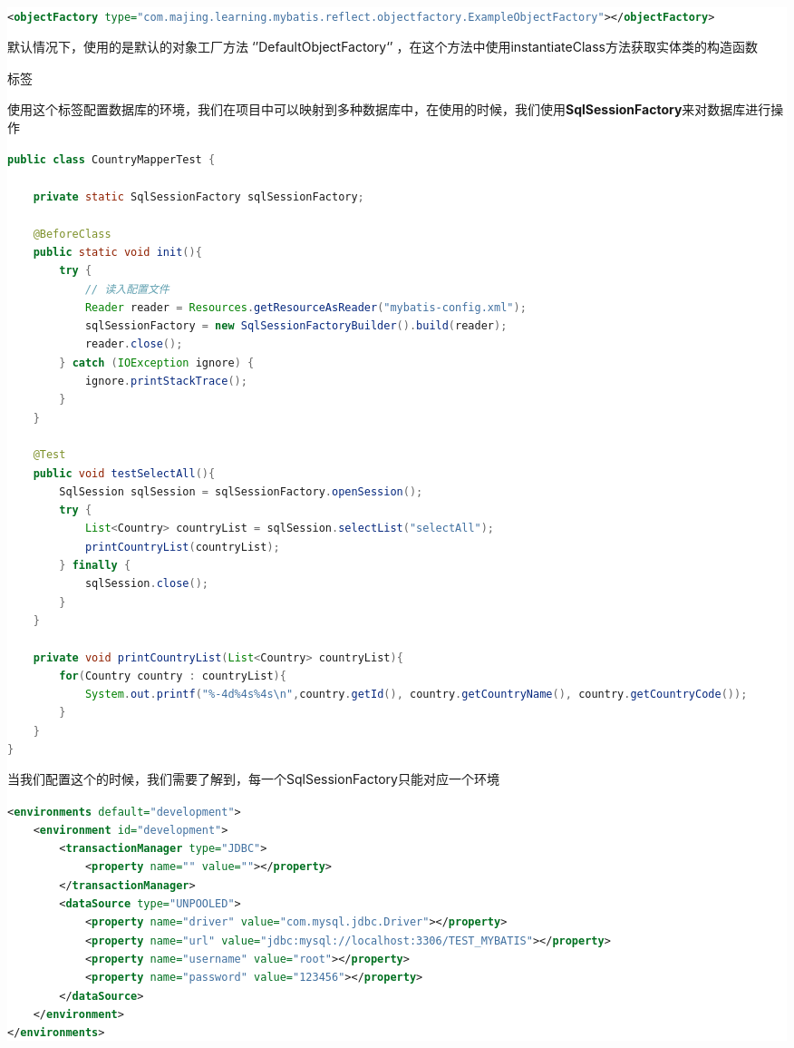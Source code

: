 ```xml
<objectFactory type="com.majing.learning.mybatis.reflect.objectfactory.ExampleObjectFactory"></objectFactory>
```

默认情况下，使用的是默认的对象工厂方法 ‘’DefaultObjectFactory‘’ ，在这个方法中使用instantiateClass方法获取实体类的构造函数

<environments>标签

使用这个标签配置数据库的环境，我们在项目中可以映射到多种数据库中，在使用的时候，我们使用**SqlSessionFactory**来对数据库进行操作

```java
public class CountryMapperTest {

    private static SqlSessionFactory sqlSessionFactory;

    @BeforeClass
    public static void init(){
        try {
            // 读入配置文件
            Reader reader = Resources.getResourceAsReader("mybatis-config.xml");
            sqlSessionFactory = new SqlSessionFactoryBuilder().build(reader);
            reader.close();
        } catch (IOException ignore) {
            ignore.printStackTrace();
        }
    }

    @Test
    public void testSelectAll(){
        SqlSession sqlSession = sqlSessionFactory.openSession();
        try {
            List<Country> countryList = sqlSession.selectList("selectAll");
            printCountryList(countryList);
        } finally {
            sqlSession.close();
        }
    }

    private void printCountryList(List<Country> countryList){
        for(Country country : countryList){
            System.out.printf("%-4d%4s%4s\n",country.getId(), country.getCountryName(), country.getCountryCode());
        }
    }
}


```

当我们配置这个的时候，我们需要了解到，每一个SqlSessionFactory只能对应一个环境

```xml
<environments default="development">
    <environment id="development">
        <transactionManager type="JDBC">
            <property name="" value=""></property>
        </transactionManager>
        <dataSource type="UNPOOLED">
            <property name="driver" value="com.mysql.jdbc.Driver"></property>
            <property name="url" value="jdbc:mysql://localhost:3306/TEST_MYBATIS"></property>
            <property name="username" value="root"></property>
            <property name="password" value="123456"></property>
        </dataSource>
    </environment>
</environments>
```
